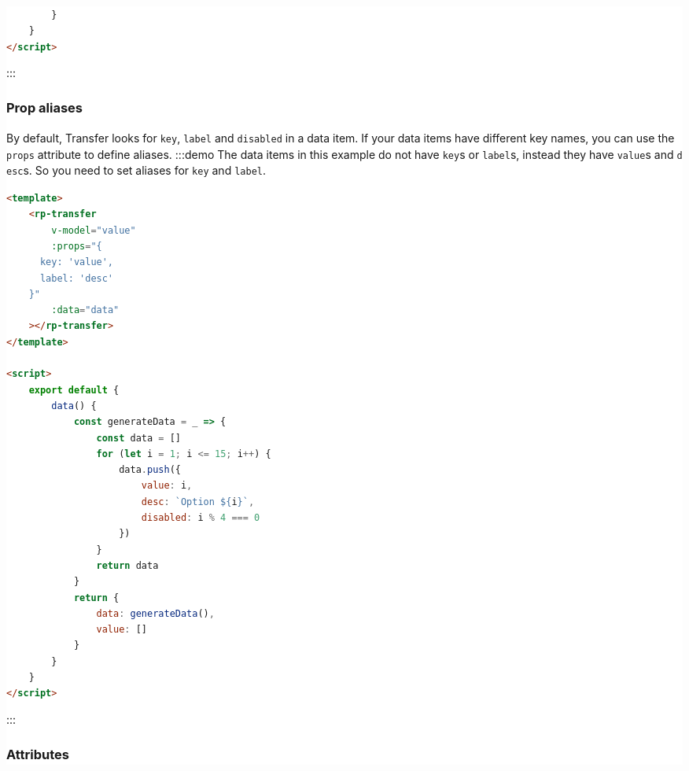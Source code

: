 ```html
        }
    }
</script>
```

:::

### Prop aliases

By default, Transfer looks for `key`, `label` and `disabled` in a data item. If your data items have different key names, you can use the `props` attribute to define aliases.
:::demo The data items in this example do not have `key`s or `label`s, instead they have `value`s and `desc`s. So you need to set aliases for `key` and `label`.

```html
<template>
    <rp-transfer
        v-model="value"
        :props="{
      key: 'value',
      label: 'desc'
    }"
        :data="data"
    ></rp-transfer>
</template>

<script>
    export default {
        data() {
            const generateData = _ => {
                const data = []
                for (let i = 1; i <= 15; i++) {
                    data.push({
                        value: i,
                        desc: `Option ${i}`,
                        disabled: i % 4 === 0
                    })
                }
                return data
            }
            return {
                data: generateData(),
                value: []
            }
        }
    }
</script>
```

:::

### Attributes
